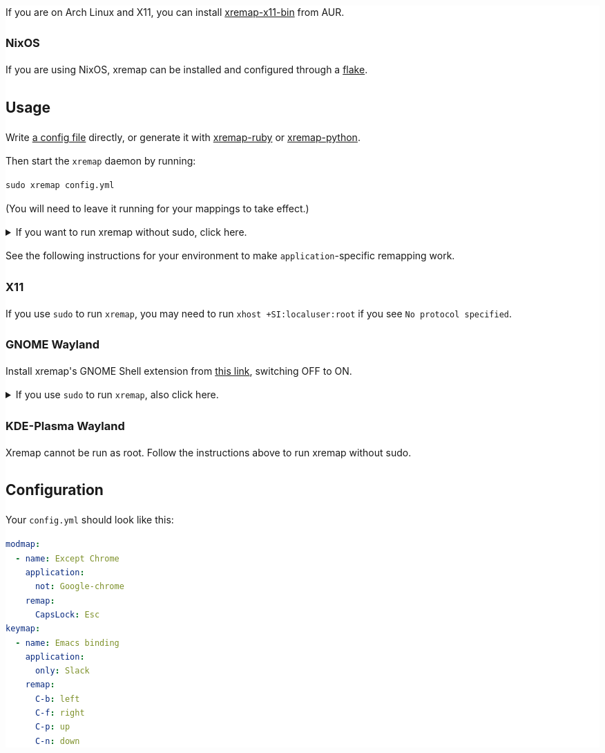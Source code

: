 If you are on Arch Linux and X11, you can install [xremap-x11-bin](https://aur.archlinux.org/packages/xremap-x11-bin/) from AUR.

### NixOS

If you are using NixOS, xremap can be installed and configured through a [flake](https://github.com/xremap/nix-flake/).

## Usage

Write [a config file](#Configuration) directly, or generate it with
[xremap-ruby](https://github.com/xremap/xremap-ruby) or [xremap-python](https://github.com/xremap/xremap-python).

Then start the `xremap` daemon by running:

```
sudo xremap config.yml
```

(You will need to leave it running for your mappings to take effect.)

<details><summary>If you want to run xremap without sudo, click here.</summary></details>

See the following instructions for your environment to make `application`-specific remapping work.

### X11

If you use `sudo` to run `xremap`, you may need to run `xhost +SI:localuser:root` if you see `No protocol specified`.

### GNOME Wayland

Install xremap's GNOME Shell extension from [this link](https://extensions.gnome.org/extension/5060/xremap/),
switching OFF to ON.

<details><summary>If you use <code>sudo</code> to run <code>xremap</code>, also click here.</summary></details>

### KDE-Plasma Wayland

Xremap cannot be run as root. Follow the instructions above to run xremap without sudo.

## Configuration
Your `config.yml` should look like this:

```yml
modmap:
  - name: Except Chrome
    application:
      not: Google-chrome
    remap:
      CapsLock: Esc
keymap:
  - name: Emacs binding
    application:
      only: Slack
    remap:
      C-b: left
      C-f: right
      C-p: up
      C-n: down
```
